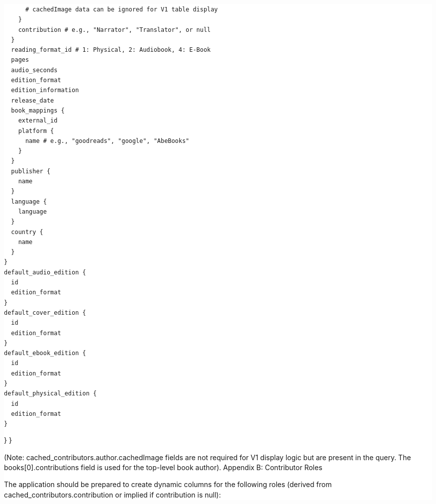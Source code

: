           # cachedImage data can be ignored for V1 table display
        }
        contribution # e.g., "Narrator", "Translator", or null
      }
      reading_format_id # 1: Physical, 2: Audiobook, 4: E-Book
      pages
      audio_seconds
      edition_format
      edition_information
      release_date
      book_mappings {
        external_id
        platform {
          name # e.g., "goodreads", "google", "AbeBooks"
        }
      }
      publisher {
        name
      }
      language {
        language
      }
      country {
        name
      }
    }
    default_audio_edition {
      id
      edition_format
    }
    default_cover_edition {
      id
      edition_format
    }
    default_ebook_edition {
      id
      edition_format
    }
    default_physical_edition {
      id
      edition_format
    }
  }
}

(Note: cached_contributors.author.cachedImage fields are not required for V1 display logic but are present in the query. The books[0].contributions field is used for the top-level book author).
Appendix B: Contributor Roles

The application should be prepared to create dynamic columns for the following roles (derived from cached_contributors.contribution or implied if contribution is null):
